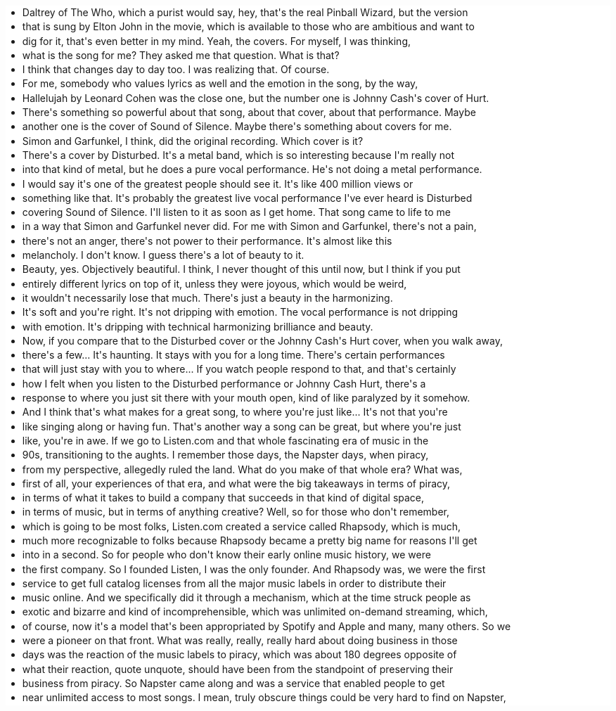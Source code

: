 *  Daltrey of The Who, which a purist would say, hey, that's the real Pinball Wizard, but the version
*  that is sung by Elton John in the movie, which is available to those who are ambitious and want to
*  dig for it, that's even better in my mind. Yeah, the covers. For myself, I was thinking,
*  what is the song for me? They asked me that question. What is that?
*  I think that changes day to day too. I was realizing that. Of course.
*  For me, somebody who values lyrics as well and the emotion in the song, by the way,
*  Hallelujah by Leonard Cohen was the close one, but the number one is Johnny Cash's cover of Hurt.
*  There's something so powerful about that song, about that cover, about that performance. Maybe
*  another one is the cover of Sound of Silence. Maybe there's something about covers for me.
*  Simon and Garfunkel, I think, did the original recording. Which cover is it?
*  There's a cover by Disturbed. It's a metal band, which is so interesting because I'm really not
*  into that kind of metal, but he does a pure vocal performance. He's not doing a metal performance.
*  I would say it's one of the greatest people should see it. It's like 400 million views or
*  something like that. It's probably the greatest live vocal performance I've ever heard is Disturbed
*  covering Sound of Silence. I'll listen to it as soon as I get home. That song came to life to me
*  in a way that Simon and Garfunkel never did. For me with Simon and Garfunkel, there's not a pain,
*  there's not an anger, there's not power to their performance. It's almost like this
*  melancholy. I don't know. I guess there's a lot of beauty to it.
*  Beauty, yes. Objectively beautiful. I think, I never thought of this until now, but I think if you put
*  entirely different lyrics on top of it, unless they were joyous, which would be weird,
*  it wouldn't necessarily lose that much. There's just a beauty in the harmonizing.
*  It's soft and you're right. It's not dripping with emotion. The vocal performance is not dripping
*  with emotion. It's dripping with technical harmonizing brilliance and beauty.
*  Now, if you compare that to the Disturbed cover or the Johnny Cash's Hurt cover, when you walk away,
*  there's a few... It's haunting. It stays with you for a long time. There's certain performances
*  that will just stay with you to where... If you watch people respond to that, and that's certainly
*  how I felt when you listen to the Disturbed performance or Johnny Cash Hurt, there's a
*  response to where you just sit there with your mouth open, kind of like paralyzed by it somehow.
*  And I think that's what makes for a great song, to where you're just like... It's not that you're
*  like singing along or having fun. That's another way a song can be great, but where you're just
*  like, you're in awe. If we go to Listen.com and that whole fascinating era of music in the
*  90s, transitioning to the aughts. I remember those days, the Napster days, when piracy,
*  from my perspective, allegedly ruled the land. What do you make of that whole era? What was,
*  first of all, your experiences of that era, and what were the big takeaways in terms of piracy,
*  in terms of what it takes to build a company that succeeds in that kind of digital space,
*  in terms of music, but in terms of anything creative? Well, so for those who don't remember,
*  which is going to be most folks, Listen.com created a service called Rhapsody, which is much,
*  much more recognizable to folks because Rhapsody became a pretty big name for reasons I'll get
*  into in a second. So for people who don't know their early online music history, we were
*  the first company. So I founded Listen, I was the only founder. And Rhapsody was, we were the first
*  service to get full catalog licenses from all the major music labels in order to distribute their
*  music online. And we specifically did it through a mechanism, which at the time struck people as
*  exotic and bizarre and kind of incomprehensible, which was unlimited on-demand streaming, which,
*  of course, now it's a model that's been appropriated by Spotify and Apple and many, many others. So we
*  were a pioneer on that front. What was really, really, really hard about doing business in those
*  days was the reaction of the music labels to piracy, which was about 180 degrees opposite of
*  what their reaction, quote unquote, should have been from the standpoint of preserving their
*  business from piracy. So Napster came along and was a service that enabled people to get
*  near unlimited access to most songs. I mean, truly obscure things could be very hard to find on Napster,